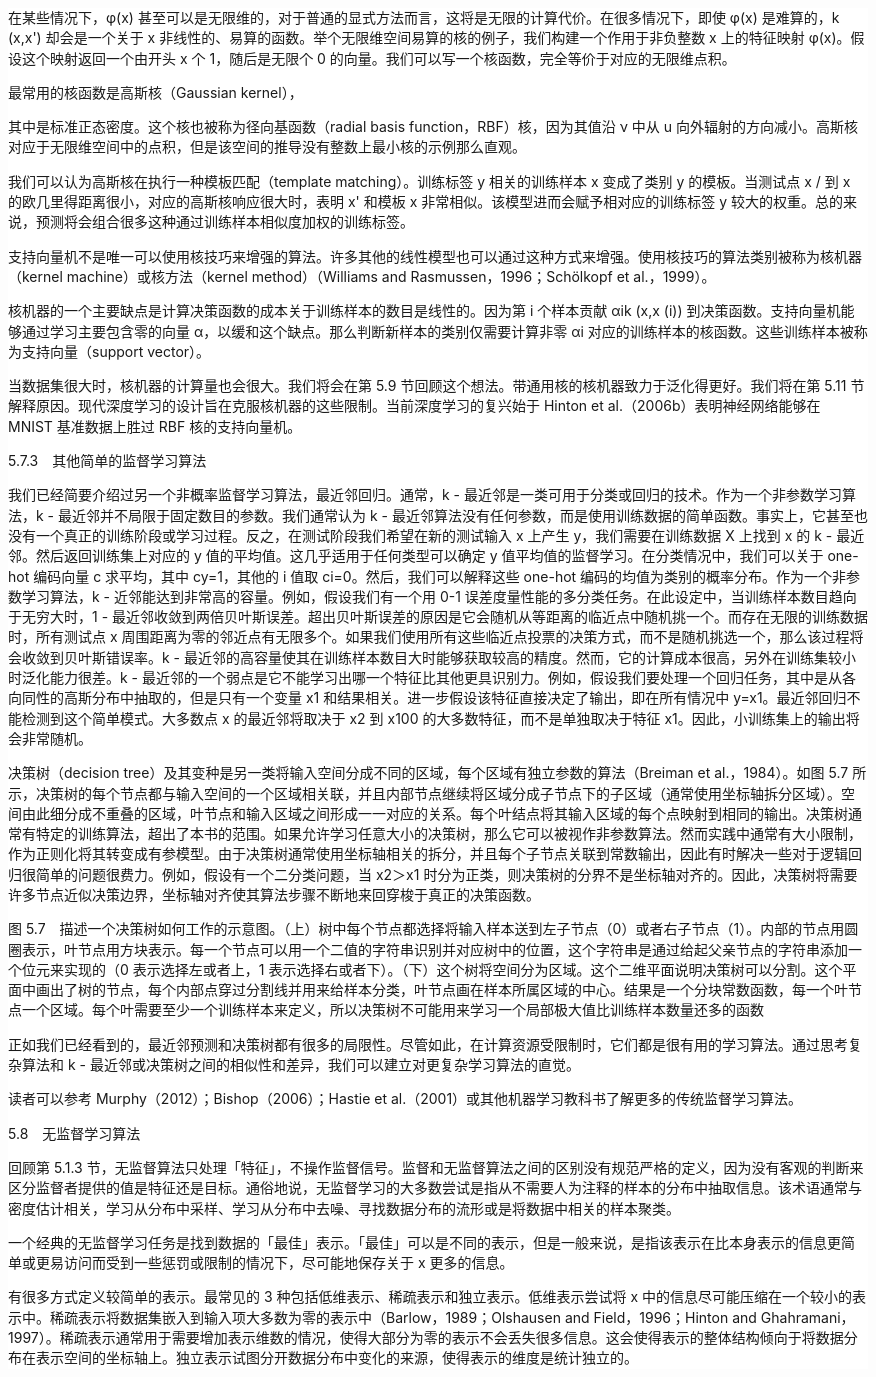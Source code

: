 在某些情况下，φ(x) 甚至可以是无限维的，对于普通的显式方法而言，这将是无限的计算代价。在很多情况下，即使 φ(x) 是难算的，k (x,x') 却会是一个关于 x 非线性的、易算的函数。举个无限维空间易算的核的例子，我们构建一个作用于非负整数 x 上的特征映射 φ(x)。假设这个映射返回一个由开头 x 个 1，随后是无限个 0 的向量。我们可以写一个核函数，完全等价于对应的无限维点积。

最常用的核函数是高斯核（Gaussian kernel），

其中是标准正态密度。这个核也被称为径向基函数（radial basis function，RBF）核，因为其值沿 ν 中从 u 向外辐射的方向减小。高斯核对应于无限维空间中的点积，但是该空间的推导没有整数上最小核的示例那么直观。

我们可以认为高斯核在执行一种模板匹配（template matching）。训练标签 y 相关的训练样本 x 变成了类别 y 的模板。当测试点 x / 到 x 的欧几里得距离很小，对应的高斯核响应很大时，表明 x' 和模板 x 非常相似。该模型进而会赋予相对应的训练标签 y 较大的权重。总的来说，预测将会组合很多这种通过训练样本相似度加权的训练标签。

支持向量机不是唯一可以使用核技巧来增强的算法。许多其他的线性模型也可以通过这种方式来增强。使用核技巧的算法类别被称为核机器（kernel machine）或核方法（kernel method）（Williams and Rasmussen，1996；Schölkopf et al.，1999）。

核机器的一个主要缺点是计算决策函数的成本关于训练样本的数目是线性的。因为第 i 个样本贡献 αik (x,x (i)) 到决策函数。支持向量机能够通过学习主要包含零的向量 α，以缓和这个缺点。那么判断新样本的类别仅需要计算非零 αi 对应的训练样本的核函数。这些训练样本被称为支持向量（support vector）。

当数据集很大时，核机器的计算量也会很大。我们将会在第 5.9 节回顾这个想法。带通用核的核机器致力于泛化得更好。我们将在第 5.11 节解释原因。现代深度学习的设计旨在克服核机器的这些限制。当前深度学习的复兴始于 Hinton et al.（2006b）表明神经网络能够在 MNIST 基准数据上胜过 RBF 核的支持向量机。

5.7.3　其他简单的监督学习算法

我们已经简要介绍过另一个非概率监督学习算法，最近邻回归。通常，k - 最近邻是一类可用于分类或回归的技术。作为一个非参数学习算法，k - 最近邻并不局限于固定数目的参数。我们通常认为 k - 最近邻算法没有任何参数，而是使用训练数据的简单函数。事实上，它甚至也没有一个真正的训练阶段或学习过程。反之，在测试阶段我们希望在新的测试输入 x 上产生 y，我们需要在训练数据 X 上找到 x 的 k - 最近邻。然后返回训练集上对应的 y 值的平均值。这几乎适用于任何类型可以确定 y 值平均值的监督学习。在分类情况中，我们可以关于 one-hot 编码向量 c 求平均，其中 cy=1，其他的 i 值取 ci=0。然后，我们可以解释这些 one-hot 编码的均值为类别的概率分布。作为一个非参数学习算法，k - 近邻能达到非常高的容量。例如，假设我们有一个用 0-1 误差度量性能的多分类任务。在此设定中，当训练样本数目趋向于无穷大时，1 - 最近邻收敛到两倍贝叶斯误差。超出贝叶斯误差的原因是它会随机从等距离的临近点中随机挑一个。而存在无限的训练数据时，所有测试点 x 周围距离为零的邻近点有无限多个。如果我们使用所有这些临近点投票的决策方式，而不是随机挑选一个，那么该过程将会收敛到贝叶斯错误率。k - 最近邻的高容量使其在训练样本数目大时能够获取较高的精度。然而，它的计算成本很高，另外在训练集较小时泛化能力很差。k - 最近邻的一个弱点是它不能学习出哪一个特征比其他更具识别力。例如，假设我们要处理一个回归任务，其中是从各向同性的高斯分布中抽取的，但是只有一个变量 x1 和结果相关。进一步假设该特征直接决定了输出，即在所有情况中 y=x1。最近邻回归不能检测到这个简单模式。大多数点 x 的最近邻将取决于 x2 到 x100 的大多数特征，而不是单独取决于特征 x1。因此，小训练集上的输出将会非常随机。

决策树（decision tree）及其变种是另一类将输入空间分成不同的区域，每个区域有独立参数的算法（Breiman et al.，1984）。如图 5.7 所示，决策树的每个节点都与输入空间的一个区域相关联，并且内部节点继续将区域分成子节点下的子区域（通常使用坐标轴拆分区域）。空间由此细分成不重叠的区域，叶节点和输入区域之间形成一一对应的关系。每个叶结点将其输入区域的每个点映射到相同的输出。决策树通常有特定的训练算法，超出了本书的范围。如果允许学习任意大小的决策树，那么它可以被视作非参数算法。然而实践中通常有大小限制，作为正则化将其转变成有参模型。由于决策树通常使用坐标轴相关的拆分，并且每个子节点关联到常数输出，因此有时解决一些对于逻辑回归很简单的问题很费力。例如，假设有一个二分类问题，当 x2＞x1 时分为正类，则决策树的分界不是坐标轴对齐的。因此，决策树将需要许多节点近似决策边界，坐标轴对齐使其算法步骤不断地来回穿梭于真正的决策函数。

图 5.7　描述一个决策树如何工作的示意图。（上）树中每个节点都选择将输入样本送到左子节点（0）或者右子节点（1）。内部的节点用圆圈表示，叶节点用方块表示。每一个节点可以用一个二值的字符串识别并对应树中的位置，这个字符串是通过给起父亲节点的字符串添加一个位元来实现的（0 表示选择左或者上，1 表示选择右或者下）。（下）这个树将空间分为区域。这个二维平面说明决策树可以分割。这个平面中画出了树的节点，每个内部点穿过分割线并用来给样本分类，叶节点画在样本所属区域的中心。结果是一个分块常数函数，每一个叶节点一个区域。每个叶需要至少一个训练样本来定义，所以决策树不可能用来学习一个局部极大值比训练样本数量还多的函数

正如我们已经看到的，最近邻预测和决策树都有很多的局限性。尽管如此，在计算资源受限制时，它们都是很有用的学习算法。通过思考复杂算法和 k - 最近邻或决策树之间的相似性和差异，我们可以建立对更复杂学习算法的直觉。

读者可以参考 Murphy（2012）；Bishop（2006）；Hastie et al.（2001）或其他机器学习教科书了解更多的传统监督学习算法。

5.8　无监督学习算法

回顾第 5.1.3 节，无监督算法只处理「特征」，不操作监督信号。监督和无监督算法之间的区别没有规范严格的定义，因为没有客观的判断来区分监督者提供的值是特征还是目标。通俗地说，无监督学习的大多数尝试是指从不需要人为注释的样本的分布中抽取信息。该术语通常与密度估计相关，学习从分布中采样、学习从分布中去噪、寻找数据分布的流形或是将数据中相关的样本聚类。

一个经典的无监督学习任务是找到数据的「最佳」表示。「最佳」可以是不同的表示，但是一般来说，是指该表示在比本身表示的信息更简单或更易访问而受到一些惩罚或限制的情况下，尽可能地保存关于 x 更多的信息。

有很多方式定义较简单的表示。最常见的 3 种包括低维表示、稀疏表示和独立表示。低维表示尝试将 x 中的信息尽可能压缩在一个较小的表示中。稀疏表示将数据集嵌入到输入项大多数为零的表示中（Barlow，1989；Olshausen and Field，1996；Hinton and Ghahramani，1997）。稀疏表示通常用于需要增加表示维数的情况，使得大部分为零的表示不会丢失很多信息。这会使得表示的整体结构倾向于将数据分布在表示空间的坐标轴上。独立表示试图分开数据分布中变化的来源，使得表示的维度是统计独立的。
